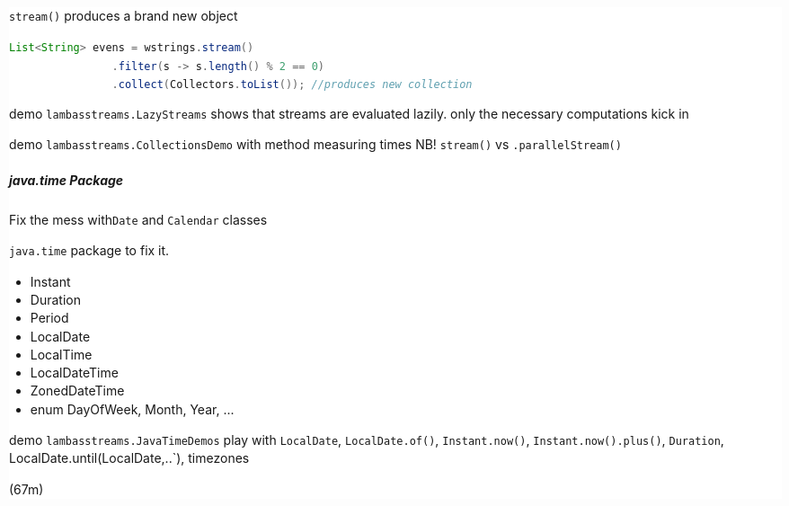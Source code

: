 `stream()` produces a brand new object 
```java
List<String> evens = wstrings.stream()
                .filter(s -> s.length() % 2 == 0)
                .collect(Collectors.toList()); //produces new collection
```

demo `lambasstreams.LazyStreams`
shows that streams are evaluated lazily. only the necessary computations kick in

demo `lambasstreams.CollectionsDemo` with method measuring times
NB! `stream()` vs  `.parallelStream()` 

##### java.time  Package
Fix the mess with`Date` and `Calendar` classes  

`java.time` package to fix it.  
* Instant
*  Duration
*  Period
* LocalDate
* LocalTime
*  LocalDateTime
* ZonedDateTime
* enum DayOfWeek, Month, Year, ...

demo `lambasstreams.JavaTimeDemos`
play with `LocalDate`, `LocalDate.of()`, `Instant.now()`, `Instant.now().plus()`, `Duration`, LocalDate.until(LocalDate,..`),  timezones

(67m)



